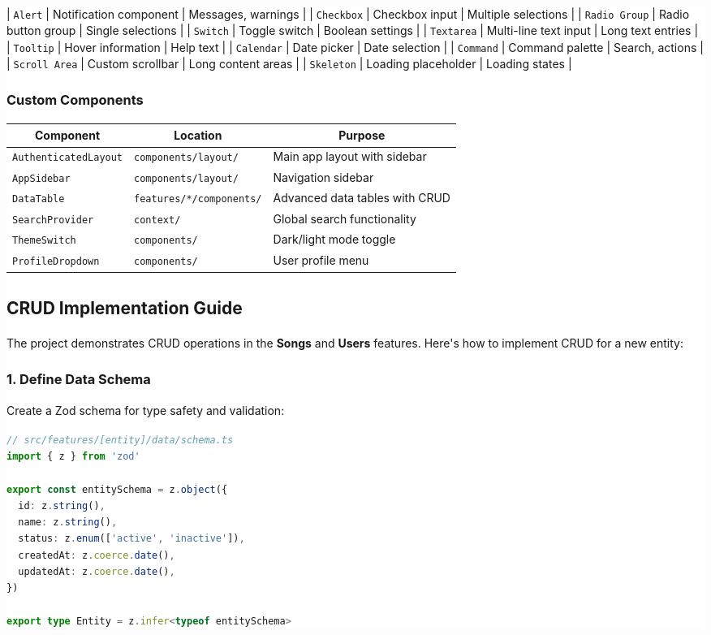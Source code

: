 | `Alert` | Notification component | Messages, warnings |
| `Checkbox` | Checkbox input | Multiple selections |
| `Radio Group` | Radio button group | Single selections |
| `Switch` | Toggle switch | Boolean settings |
| `Textarea` | Multi-line text input | Long text entries |
| `Tooltip` | Hover information | Help text |
| `Calendar` | Date picker | Date selection |
| `Command` | Command palette | Search, actions |
| `Scroll Area` | Custom scrollbar | Long content areas |
| `Skeleton` | Loading placeholder | Loading states |

### Custom Components

| Component | Location | Purpose |
|-----------|----------|---------|
| `AuthenticatedLayout` | `components/layout/` | Main app layout with sidebar |
| `AppSidebar` | `components/layout/` | Navigation sidebar |
| `DataTable` | `features/*/components/` | Advanced data tables with CRUD |
| `SearchProvider` | `context/` | Global search functionality |
| `ThemeSwitch` | `components/` | Dark/light mode toggle |
| `ProfileDropdown` | `components/` | User profile menu |

## CRUD Implementation Guide

The project demonstrates CRUD operations in the **Songs** and **Users** features. Here's how to implement CRUD for a new entity:

### 1. Define Data Schema

Create a Zod schema for type safety and validation:

```typescript
// src/features/[entity]/data/schema.ts
import { z } from 'zod'

export const entitySchema = z.object({
  id: z.string(),
  name: z.string(),
  status: z.enum(['active', 'inactive']),
  createdAt: z.coerce.date(),
  updatedAt: z.coerce.date(),
})

export type Entity = z.infer<typeof entitySchema>
```
